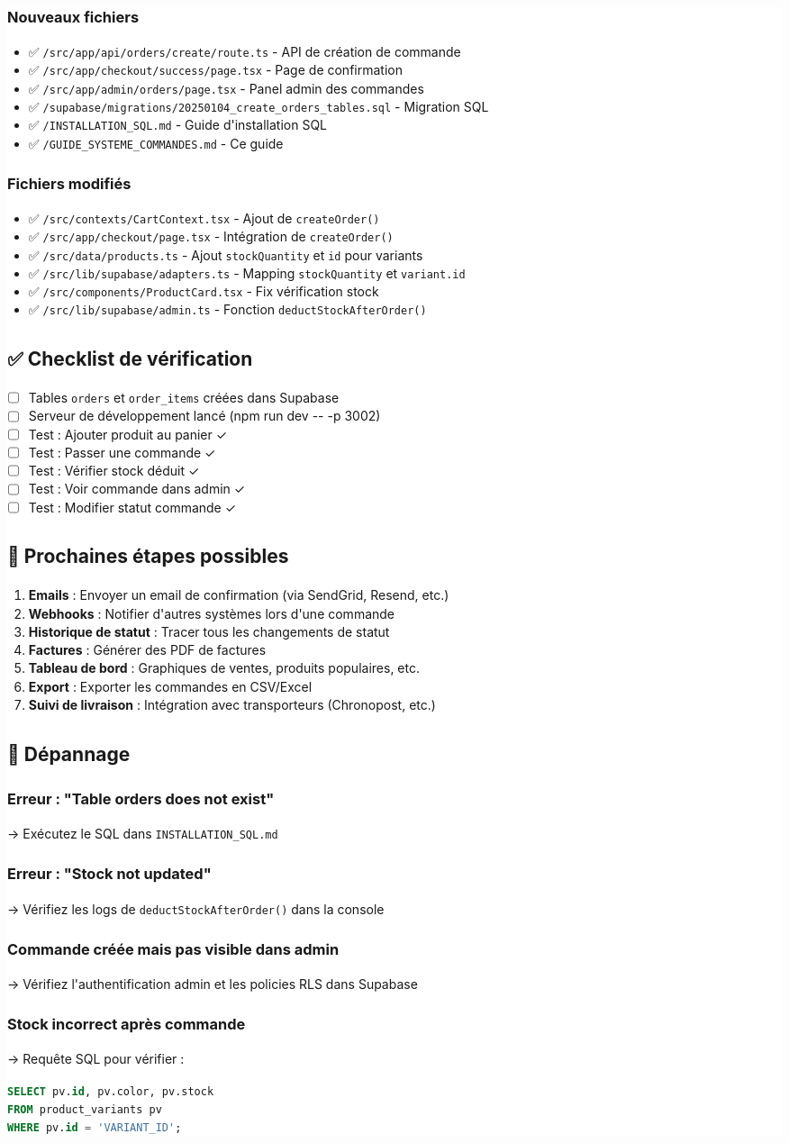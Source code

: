 ### Nouveaux fichiers
- ✅ `/src/app/api/orders/create/route.ts` - API de création de commande
- ✅ `/src/app/checkout/success/page.tsx` - Page de confirmation
- ✅ `/src/app/admin/orders/page.tsx` - Panel admin des commandes
- ✅ `/supabase/migrations/20250104_create_orders_tables.sql` - Migration SQL
- ✅ `/INSTALLATION_SQL.md` - Guide d'installation SQL
- ✅ `/GUIDE_SYSTEME_COMMANDES.md` - Ce guide

### Fichiers modifiés
- ✅ `/src/contexts/CartContext.tsx` - Ajout de `createOrder()`
- ✅ `/src/app/checkout/page.tsx` - Intégration de `createOrder()`
- ✅ `/src/data/products.ts` - Ajout `stockQuantity` et `id` pour variants
- ✅ `/src/lib/supabase/adapters.ts` - Mapping `stockQuantity` et `variant.id`
- ✅ `/src/components/ProductCard.tsx` - Fix vérification stock
- ✅ `/src/lib/supabase/admin.ts` - Fonction `deductStockAfterOrder()`

## ✅ Checklist de vérification

- [ ] Tables `orders` et `order_items` créées dans Supabase
- [ ] Serveur de développement lancé (npm run dev -- -p 3002)
- [ ] Test : Ajouter produit au panier ✓
- [ ] Test : Passer une commande ✓
- [ ] Test : Vérifier stock déduit ✓
- [ ] Test : Voir commande dans admin ✓
- [ ] Test : Modifier statut commande ✓

## 🎯 Prochaines étapes possibles

1. **Emails** : Envoyer un email de confirmation (via SendGrid, Resend, etc.)
2. **Webhooks** : Notifier d'autres systèmes lors d'une commande
3. **Historique de statut** : Tracer tous les changements de statut
4. **Factures** : Générer des PDF de factures
5. **Tableau de bord** : Graphiques de ventes, produits populaires, etc.
6. **Export** : Exporter les commandes en CSV/Excel
7. **Suivi de livraison** : Intégration avec transporteurs (Chronopost, etc.)

## 🔧 Dépannage

### Erreur : "Table orders does not exist"
→ Exécutez le SQL dans `INSTALLATION_SQL.md`

### Erreur : "Stock not updated"
→ Vérifiez les logs de `deductStockAfterOrder()` dans la console

### Commande créée mais pas visible dans admin
→ Vérifiez l'authentification admin et les policies RLS dans Supabase

### Stock incorrect après commande
→ Requête SQL pour vérifier :
```sql
SELECT pv.id, pv.color, pv.stock
FROM product_variants pv
WHERE pv.id = 'VARIANT_ID';
```
